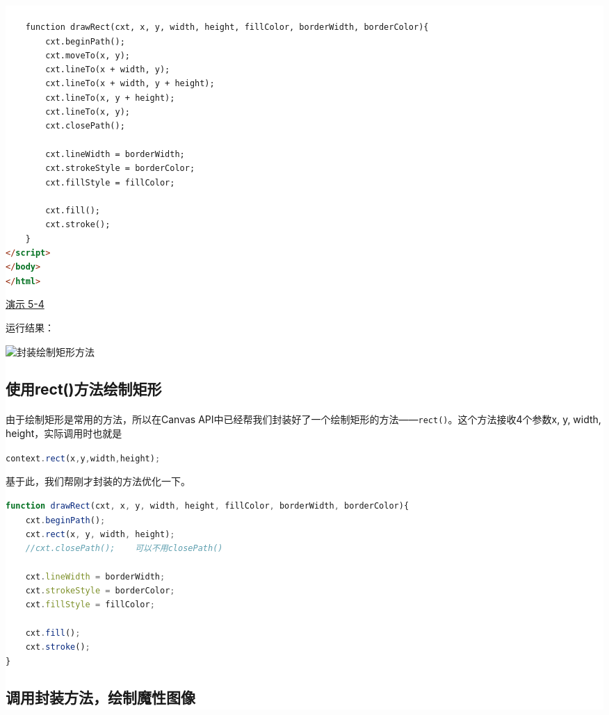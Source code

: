 ```HTML

    function drawRect(cxt, x, y, width, height, fillColor, borderWidth, borderColor){
        cxt.beginPath();
        cxt.moveTo(x, y);
        cxt.lineTo(x + width, y);
        cxt.lineTo(x + width, y + height);
        cxt.lineTo(x, y + height);
        cxt.lineTo(x, y);
        cxt.closePath();

        cxt.lineWidth = borderWidth;
        cxt.strokeStyle = borderColor;
        cxt.fillStyle = fillColor;

        cxt.fill();
        cxt.stroke();
    }
</script>
</body>
</html>
```

[演示 5-4](http://airingursb.github.io/canvas/Canvas/5/5-4.html)

运行结果：

![封装绘制矩形方法](http://airing.ursb.me/edu5-4.png-html.jpg)

## 使用rect()方法绘制矩形

由于绘制矩形是常用的方法，所以在Canvas API中已经帮我们封装好了一个绘制矩形的方法——`rect()`。这个方法接收4个参数x, y, width, height，实际调用时也就是
```JavaScript
context.rect(x,y,width,height);
```

基于此，我们帮刚才封装的方法优化一下。
```JavaScript
function drawRect(cxt, x, y, width, height, fillColor, borderWidth, borderColor){
    cxt.beginPath();
    cxt.rect(x, y, width, height);
    //cxt.closePath();    可以不用closePath()

    cxt.lineWidth = borderWidth;
    cxt.strokeStyle = borderColor;
    cxt.fillStyle = fillColor;

    cxt.fill();
    cxt.stroke();
}
```

## 调用封装方法，绘制魔性图像
